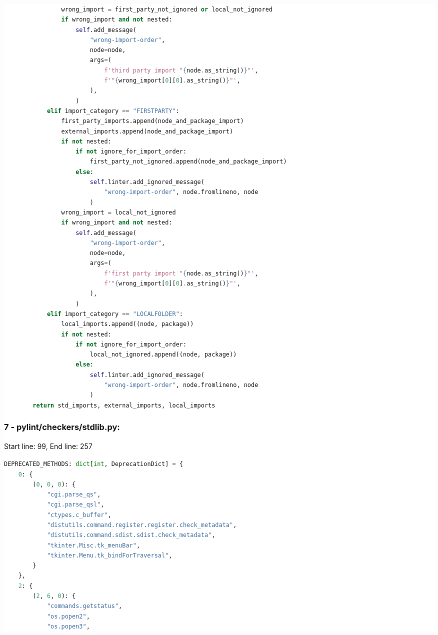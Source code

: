 ```python
                wrong_import = first_party_not_ignored or local_not_ignored
                if wrong_import and not nested:
                    self.add_message(
                        "wrong-import-order",
                        node=node,
                        args=(
                            f'third party import "{node.as_string()}"',
                            f'"{wrong_import[0][0].as_string()}"',
                        ),
                    )
            elif import_category == "FIRSTPARTY":
                first_party_imports.append(node_and_package_import)
                external_imports.append(node_and_package_import)
                if not nested:
                    if not ignore_for_import_order:
                        first_party_not_ignored.append(node_and_package_import)
                    else:
                        self.linter.add_ignored_message(
                            "wrong-import-order", node.fromlineno, node
                        )
                wrong_import = local_not_ignored
                if wrong_import and not nested:
                    self.add_message(
                        "wrong-import-order",
                        node=node,
                        args=(
                            f'first party import "{node.as_string()}"',
                            f'"{wrong_import[0][0].as_string()}"',
                        ),
                    )
            elif import_category == "LOCALFOLDER":
                local_imports.append((node, package))
                if not nested:
                    if not ignore_for_import_order:
                        local_not_ignored.append((node, package))
                    else:
                        self.linter.add_ignored_message(
                            "wrong-import-order", node.fromlineno, node
                        )
        return std_imports, external_imports, local_imports
```
### 7 - pylint/checkers/stdlib.py:

Start line: 99, End line: 257

```python
DEPRECATED_METHODS: dict[int, DeprecationDict] = {
    0: {
        (0, 0, 0): {
            "cgi.parse_qs",
            "cgi.parse_qsl",
            "ctypes.c_buffer",
            "distutils.command.register.register.check_metadata",
            "distutils.command.sdist.sdist.check_metadata",
            "tkinter.Misc.tk_menuBar",
            "tkinter.Menu.tk_bindForTraversal",
        }
    },
    2: {
        (2, 6, 0): {
            "commands.getstatus",
            "os.popen2",
            "os.popen3",
```